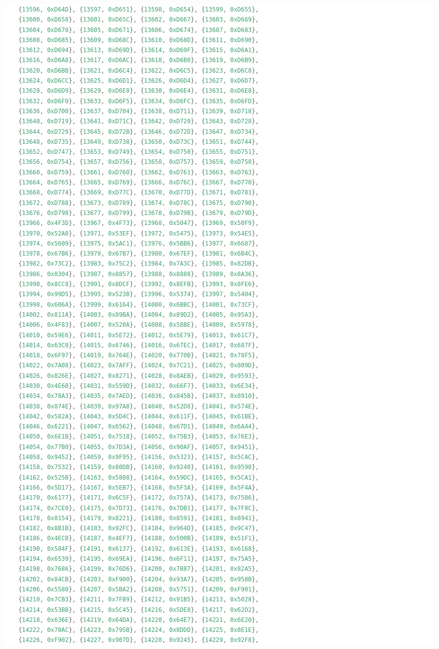 ```cpp
    {13596, 0xD64D}, {13597, 0xD651}, {13598, 0xD654}, {13599, 0xD655},
    {13600, 0xD658}, {13601, 0xD65C}, {13602, 0xD667}, {13603, 0xD669},
    {13604, 0xD670}, {13605, 0xD671}, {13606, 0xD674}, {13607, 0xD683},
    {13608, 0xD685}, {13609, 0xD68C}, {13610, 0xD68D}, {13611, 0xD690},
    {13612, 0xD694}, {13613, 0xD69D}, {13614, 0xD69F}, {13615, 0xD6A1},
    {13616, 0xD6A8}, {13617, 0xD6AC}, {13618, 0xD6B0}, {13619, 0xD6B9},
    {13620, 0xD6BB}, {13621, 0xD6C4}, {13622, 0xD6C5}, {13623, 0xD6C8},
    {13624, 0xD6CC}, {13625, 0xD6D1}, {13626, 0xD6D4}, {13627, 0xD6D7},
    {13628, 0xD6D9}, {13629, 0xD6E0}, {13630, 0xD6E4}, {13631, 0xD6E8},
    {13632, 0xD6F0}, {13633, 0xD6F5}, {13634, 0xD6FC}, {13635, 0xD6FD},
    {13636, 0xD700}, {13637, 0xD704}, {13638, 0xD711}, {13639, 0xD718},
    {13640, 0xD719}, {13641, 0xD71C}, {13642, 0xD720}, {13643, 0xD728},
    {13644, 0xD729}, {13645, 0xD72B}, {13646, 0xD72D}, {13647, 0xD734},
    {13648, 0xD735}, {13649, 0xD738}, {13650, 0xD73C}, {13651, 0xD744},
    {13652, 0xD747}, {13653, 0xD749}, {13654, 0xD750}, {13655, 0xD751},
    {13656, 0xD754}, {13657, 0xD756}, {13658, 0xD757}, {13659, 0xD758},
    {13660, 0xD759}, {13661, 0xD760}, {13662, 0xD761}, {13663, 0xD763},
    {13664, 0xD765}, {13665, 0xD769}, {13666, 0xD76C}, {13667, 0xD770},
    {13668, 0xD774}, {13669, 0xD77C}, {13670, 0xD77D}, {13671, 0xD781},
    {13672, 0xD788}, {13673, 0xD789}, {13674, 0xD78C}, {13675, 0xD790},
    {13676, 0xD798}, {13677, 0xD799}, {13678, 0xD79B}, {13679, 0xD79D},
    {13966, 0x4F3D}, {13967, 0x4F73}, {13968, 0x5047}, {13969, 0x50F9},
    {13970, 0x52A0}, {13971, 0x53EF}, {13972, 0x5475}, {13973, 0x54E5},
    {13974, 0x5609}, {13975, 0x5AC1}, {13976, 0x5BB6}, {13977, 0x6687},
    {13978, 0x67B6}, {13979, 0x67B7}, {13980, 0x67EF}, {13981, 0x6B4C},
    {13982, 0x73C2}, {13983, 0x75C2}, {13984, 0x7A3C}, {13985, 0x82DB},
    {13986, 0x8304}, {13987, 0x8857}, {13988, 0x8888}, {13989, 0x8A36},
    {13990, 0x8CC8}, {13991, 0x8DCF}, {13992, 0x8EFB}, {13993, 0x8FE6},
    {13994, 0x99D5}, {13995, 0x523B}, {13996, 0x5374}, {13997, 0x5404},
    {13998, 0x606A}, {13999, 0x6164}, {14000, 0x6BBC}, {14001, 0x73CF},
    {14002, 0x811A}, {14003, 0x89BA}, {14004, 0x89D2}, {14005, 0x95A3},
    {14006, 0x4F83}, {14007, 0x520A}, {14008, 0x58BE}, {14009, 0x5978},
    {14010, 0x59E6}, {14011, 0x5E72}, {14012, 0x5E79}, {14013, 0x61C7},
    {14014, 0x63C0}, {14015, 0x6746}, {14016, 0x67EC}, {14017, 0x687F},
    {14018, 0x6F97}, {14019, 0x764E}, {14020, 0x770B}, {14021, 0x78F5},
    {14022, 0x7A08}, {14023, 0x7AFF}, {14024, 0x7C21}, {14025, 0x809D},
    {14026, 0x826E}, {14027, 0x8271}, {14028, 0x8AEB}, {14029, 0x9593},
    {14030, 0x4E6B}, {14031, 0x559D}, {14032, 0x66F7}, {14033, 0x6E34},
    {14034, 0x78A3}, {14035, 0x7AED}, {14036, 0x845B}, {14037, 0x8910},
    {14038, 0x874E}, {14039, 0x97A8}, {14040, 0x52D8}, {14041, 0x574E},
    {14042, 0x582A}, {14043, 0x5D4C}, {14044, 0x611F}, {14045, 0x61BE},
    {14046, 0x6221}, {14047, 0x6562}, {14048, 0x67D1}, {14049, 0x6A44},
    {14050, 0x6E1B}, {14051, 0x7518}, {14052, 0x75B3}, {14053, 0x76E3},
    {14054, 0x77B0}, {14055, 0x7D3A}, {14056, 0x90AF}, {14057, 0x9451},
    {14058, 0x9452}, {14059, 0x9F95}, {14156, 0x5323}, {14157, 0x5CAC},
    {14158, 0x7532}, {14159, 0x80DB}, {14160, 0x9240}, {14161, 0x9598},
    {14162, 0x525B}, {14163, 0x5808}, {14164, 0x59DC}, {14165, 0x5CA1},
    {14166, 0x5D17}, {14167, 0x5EB7}, {14168, 0x5F3A}, {14169, 0x5F4A},
    {14170, 0x6177}, {14171, 0x6C5F}, {14172, 0x757A}, {14173, 0x7586},
    {14174, 0x7CE0}, {14175, 0x7D73}, {14176, 0x7DB1}, {14177, 0x7F8C},
    {14178, 0x8154}, {14179, 0x8221}, {14180, 0x8591}, {14181, 0x8941},
    {14182, 0x8B1B}, {14183, 0x92FC}, {14184, 0x964D}, {14185, 0x9C47},
    {14186, 0x4ECB}, {14187, 0x4EF7}, {14188, 0x500B}, {14189, 0x51F1},
    {14190, 0x584F}, {14191, 0x6137}, {14192, 0x613E}, {14193, 0x6168},
    {14194, 0x6539}, {14195, 0x69EA}, {14196, 0x6F11}, {14197, 0x75A5},
    {14198, 0x7686}, {14199, 0x76D6}, {14200, 0x7B87}, {14201, 0x82A5},
    {14202, 0x84CB}, {14203, 0xF900}, {14204, 0x93A7}, {14205, 0x958B},
    {14206, 0x5580}, {14207, 0x5BA2}, {14208, 0x5751}, {14209, 0xF901},
    {14210, 0x7CB3}, {14211, 0x7FB9}, {14212, 0x91B5}, {14213, 0x5028},
    {14214, 0x53BB}, {14215, 0x5C45}, {14216, 0x5DE8}, {14217, 0x62D2},
    {14218, 0x636E}, {14219, 0x64DA}, {14220, 0x64E7}, {14221, 0x6E20},
    {14222, 0x70AC}, {14223, 0x795B}, {14224, 0x8DDD}, {14225, 0x8E1E},
    {14226, 0xF902}, {14227, 0x907D}, {14228, 0x9245}, {14229, 0x92F8},
```